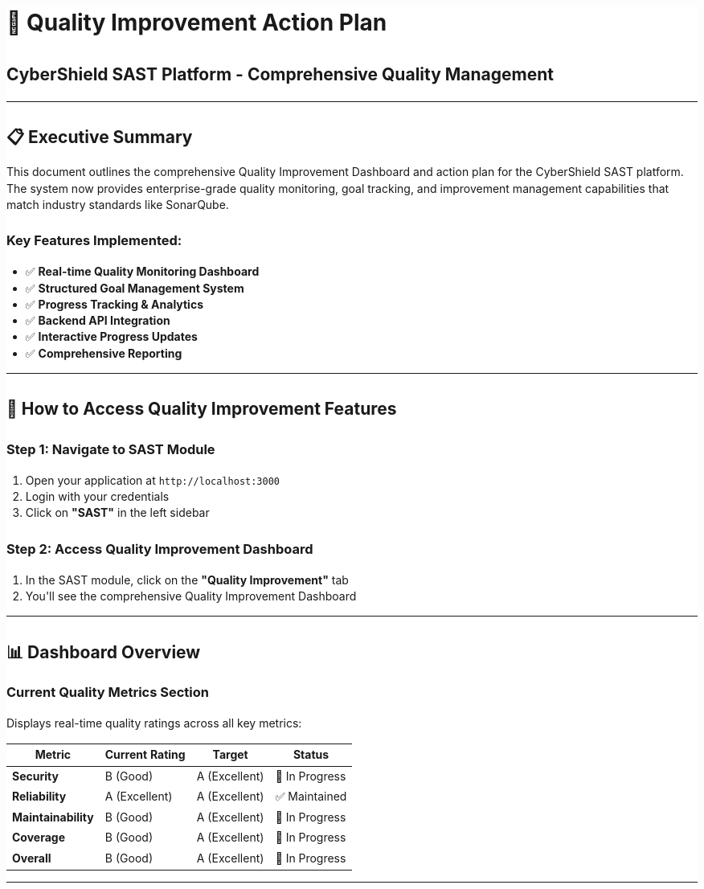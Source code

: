 # 🎯 Quality Improvement Action Plan
## CyberShield SAST Platform - Comprehensive Quality Management

---

## 📋 **Executive Summary**

This document outlines the comprehensive Quality Improvement Dashboard and action plan for the CyberShield SAST platform. The system now provides enterprise-grade quality monitoring, goal tracking, and improvement management capabilities that match industry standards like SonarQube.

### **Key Features Implemented:**
- ✅ **Real-time Quality Monitoring Dashboard**
- ✅ **Structured Goal Management System**
- ✅ **Progress Tracking & Analytics**
- ✅ **Backend API Integration**
- ✅ **Interactive Progress Updates**
- ✅ **Comprehensive Reporting**

---

## 🚀 **How to Access Quality Improvement Features**

### **Step 1: Navigate to SAST Module**
1. Open your application at `http://localhost:3000`
2. Login with your credentials
3. Click on **"SAST"** in the left sidebar

### **Step 2: Access Quality Improvement Dashboard**
1. In the SAST module, click on the **"Quality Improvement"** tab
2. You'll see the comprehensive Quality Improvement Dashboard

---

## 📊 **Dashboard Overview**

### **Current Quality Metrics Section**
Displays real-time quality ratings across all key metrics:

| Metric | Current Rating | Target | Status |
|--------|----------------|--------|--------|
| **Security** | B (Good) | A (Excellent) | 🔄 In Progress |
| **Reliability** | A (Excellent) | A (Excellent) | ✅ Maintained |
| **Maintainability** | B (Good) | A (Excellent) | 🔄 In Progress |
| **Coverage** | B (Good) | A (Excellent) | 🔄 In Progress |
| **Overall** | B (Good) | A (Excellent) | 🔄 In Progress |

---